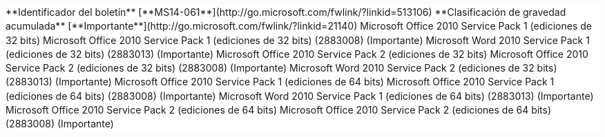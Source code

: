 </tr>
<tr>
<td style="border:1px solid black;">
**Identificador del boletín**
</td>
<td style="border:1px solid black;">
[**MS14-061**](http://go.microsoft.com/fwlink/?linkid=513106)
</td>
</tr>
<tr>
<td style="border:1px solid black;">
**Clasificación de gravedad acumulada**
</td>
<td style="border:1px solid black;">
[**Importante**](http://go.microsoft.com/fwlink/?linkid=21140)
</td>
</tr>
<tr>
<td style="border:1px solid black;">
Microsoft Office 2010 Service Pack 1 (ediciones de 32 bits)
</td>
<td style="border:1px solid black;">
Microsoft Office 2010 Service Pack 1 (ediciones de 32 bits)  
(2883008)  
(Importante)  
Microsoft Word 2010 Service Pack 1 (ediciones de 32 bits)  
(2883013)  
(Importante)
</td>
</tr>
<tr>
<td style="border:1px solid black;">
Microsoft Office 2010 Service Pack 2 (ediciones de 32 bits)
</td>
<td style="border:1px solid black;">
Microsoft Office 2010 Service Pack 2 (ediciones de 32 bits)  
(2883008)  
(Importante)  
Microsoft Word 2010 Service Pack 2 (ediciones de 32 bits)  
(2883013)  
(Importante)
</td>
</tr>
<tr>
<td style="border:1px solid black;">
Microsoft Office 2010 Service Pack 1 (ediciones de 64 bits)
</td>
<td style="border:1px solid black;">
Microsoft Office 2010 Service Pack 1 (ediciones de 64 bits)  
(2883008)  
(Importante)  
Microsoft Word 2010 Service Pack 1 (ediciones de 64 bits)  
(2883013)  
(Importante)
</td>
</tr>
<tr>
<td style="border:1px solid black;">
Microsoft Office 2010 Service Pack 2 (ediciones de 64 bits)
</td>
<td style="border:1px solid black;">
Microsoft Office 2010 Service Pack 2 (ediciones de 64 bits)  
(2883008)  
(Importante)  
